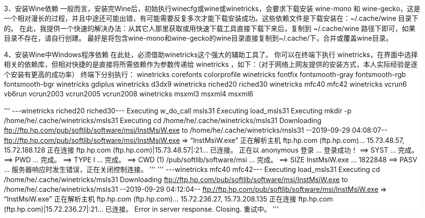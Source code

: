 3、安装Wine依赖
一般而言，安装完Wine后，初始执行winecfg或wine或winetricks，会要求下载安装 wine-mono 和 wine-gecko，这是一个相对漫长的过程，并且中途还可能出错，有可能需要反复多次才能下载安装成功。这些依赖文件是下载安装在：~/.cache/wine 目录下的。
在此，我提供一个快速的解决办法：从其它人那里获取或用快速下载工具直接下载下来后，复制到 ~/.cache/wine 路径下即可，如果目录不存在，请自行创建。
最好是将包含wine-mono和wine-gecko的wine目录直接复制到~/.cache/下，合并或覆盖wine目录。

4、安装Wine中Windows程序依赖
在此处，必须借助winetricks这个强大的辅助工具了。
你可以在终端下执行 winetricks，在界面中选择相关的依赖库，但相对快捷的是直接将所需依赖作为参数传递给 winetricks ，如下：（对于网络上网友提供的安装方式，本人实际经验是逐个安装有更高的成功率）
终端下分别执行：
winetricks corefonts colorprofile
winetricks fontfix fontsmooth-gray fontsmooth-rgb fontsmooth-bgr
winetricks gdiplus
winetricks d3dx9
winetricks riched20 riched30
winetricks mfc40 mfc42
winetricks vcrun6 vb6run vcrun2003 vcrun2005 vcrun2008
winetricks msxml3 msxml4 msxml6

'''
---winetricks riched20 riched30---
Executing w_do_call msls31
Executing load_msls31 
Executing mkdir -p /home/he/.cache/winetricks/msls31
Executing cd /home/he/.cache/winetricks/msls31
Downloading ftp://ftp.hp.com/pub/softlib/software/msi/InstMsiW.exe to /home/he/.cache/winetricks/msls31
--2019-09-29 04:08:07--  ftp://ftp.hp.com/pub/softlib/software/msi/InstMsiW.exe
           => “InstMsiW.exe”
正在解析主机 ftp.hp.com (ftp.hp.com)... 15.73.48.57, 15.72.188.128
正在连接 ftp.hp.com (ftp.hp.com)|15.73.48.57|:21... 已连接。
正在以 anonymous 登录 ... 登录成功！
==> SYST ... 完成。    ==> PWD ... 完成。
==> TYPE I ... 完成。  ==> CWD (1) /pub/softlib/software/msi ... 完成。
==> SIZE InstMsiW.exe ... 1822848
==> PASV ... 
服务器响应时发生错误，正在关闭控制连接。
'''
'''
---winetricks mfc40 mfc42---
Executing load_msls31 
Executing cd /home/he/.cache/winetricks/msls31
Downloading ftp://ftp.hp.com/pub/softlib/software/msi/InstMsiW.exe to /home/he/.cache/winetricks/msls31
--2019-09-29 04:12:04--  ftp://ftp.hp.com/pub/softlib/software/msi/InstMsiW.exe
           => “InstMsiW.exe”
正在解析主机 ftp.hp.com (ftp.hp.com)... 15.72.236.27, 15.73.208.135
正在连接 ftp.hp.com (ftp.hp.com)|15.72.236.27|:21... 已连接。
Error in server response. Closing.
重试中。
'''
